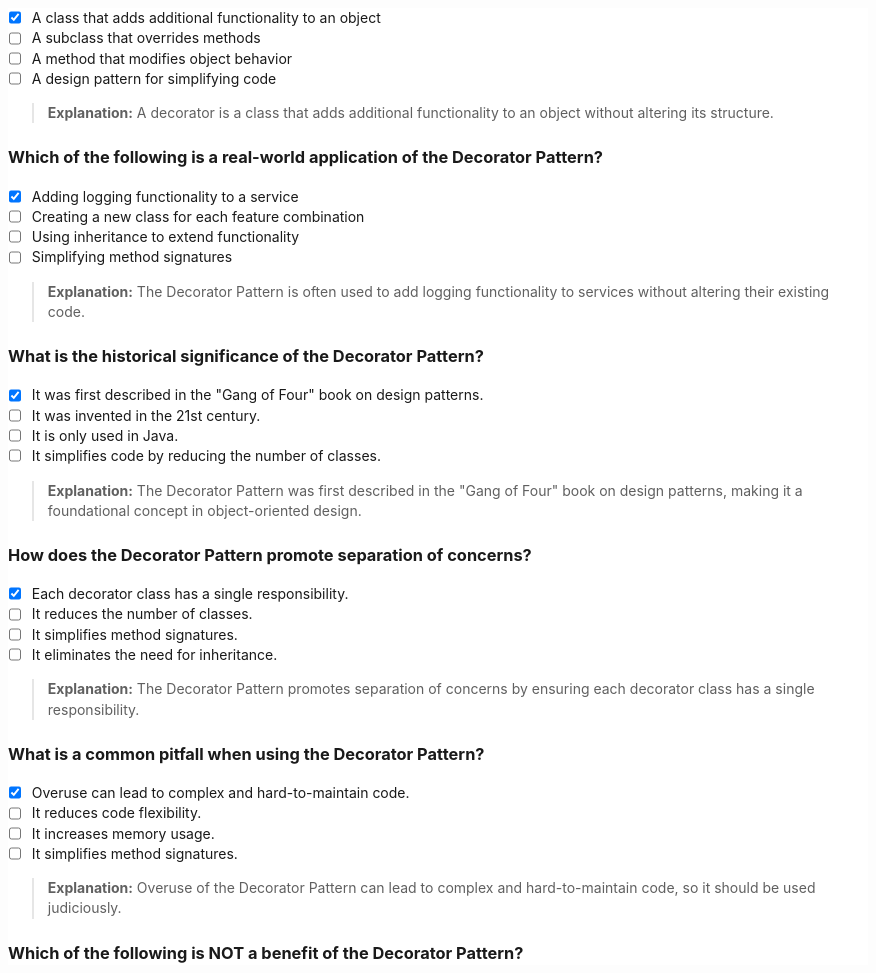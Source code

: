 - [x] A class that adds additional functionality to an object
- [ ] A subclass that overrides methods
- [ ] A method that modifies object behavior
- [ ] A design pattern for simplifying code

> **Explanation:** A decorator is a class that adds additional functionality to an object without altering its structure.

### Which of the following is a real-world application of the Decorator Pattern?

- [x] Adding logging functionality to a service
- [ ] Creating a new class for each feature combination
- [ ] Using inheritance to extend functionality
- [ ] Simplifying method signatures

> **Explanation:** The Decorator Pattern is often used to add logging functionality to services without altering their existing code.

### What is the historical significance of the Decorator Pattern?

- [x] It was first described in the "Gang of Four" book on design patterns.
- [ ] It was invented in the 21st century.
- [ ] It is only used in Java.
- [ ] It simplifies code by reducing the number of classes.

> **Explanation:** The Decorator Pattern was first described in the "Gang of Four" book on design patterns, making it a foundational concept in object-oriented design.

### How does the Decorator Pattern promote separation of concerns?

- [x] Each decorator class has a single responsibility.
- [ ] It reduces the number of classes.
- [ ] It simplifies method signatures.
- [ ] It eliminates the need for inheritance.

> **Explanation:** The Decorator Pattern promotes separation of concerns by ensuring each decorator class has a single responsibility.

### What is a common pitfall when using the Decorator Pattern?

- [x] Overuse can lead to complex and hard-to-maintain code.
- [ ] It reduces code flexibility.
- [ ] It increases memory usage.
- [ ] It simplifies method signatures.

> **Explanation:** Overuse of the Decorator Pattern can lead to complex and hard-to-maintain code, so it should be used judiciously.

### Which of the following is NOT a benefit of the Decorator Pattern?
